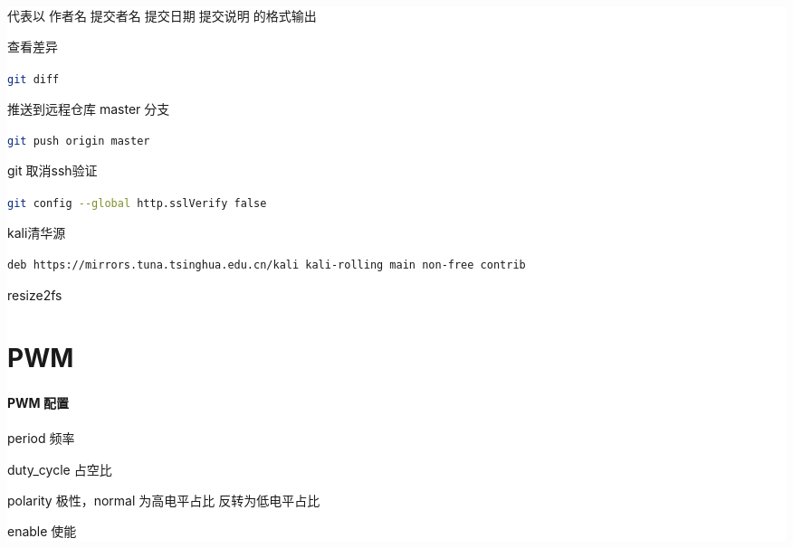   代表以 作者名 提交者名 提交日期 提交说明 的格式输出



查看差异

```sh
git diff
```





推送到远程仓库 master 分支

```sh
git push origin master
```









git 取消ssh验证

```sh
git config --global http.sslVerify false
```







kali清华源

```
deb https://mirrors.tuna.tsinghua.edu.cn/kali kali-rolling main non-free contrib
```



resize2fs













# PWM

#### PWM 配置

period 频率

duty_cycle 占空比

polarity 极性，normal 为高电平占比 反转为低电平占比

enable 使能
